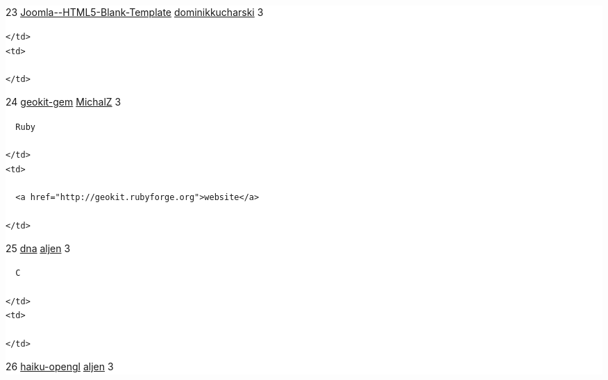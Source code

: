   <tr>
    <th>23</th>
    <td style="display: block; width: 36px; height: 36px; padding: 2px; border: 0; background: #fff url('http://gravatar.com/avatar/a7c6f264e954fbde76f992d2205cbfec?s=36') 2px 2px no-repeat"></td>
    <td><a href="https://github.com/dominikkucharski/Joomla--HTML5-Blank-Template">Joomla--HTML5-Blank-Template</a></td>
    <td><a href="https://github.com/dominikkucharski">dominikkucharski</a></td>
    <td>3</td>
    <td>
    
    </td>
    <td>
    
    </td>
  </tr>
  
  <tr>
    <th>24</th>
    <td style="display: block; width: 36px; height: 36px; padding: 2px; border: 0; background: #fff url('http://gravatar.com/avatar/4058d775b30b0c0a0cc3f6cf69f052fa?s=36') 2px 2px no-repeat"></td>
    <td><a href="https://github.com/MichalZ/geokit-gem">geokit-gem</a></td>
    <td><a href="https://github.com/MichalZ">MichalZ</a></td>
    <td>3</td>
    <td>
    
      Ruby
    
    </td>
    <td>
    
      <a href="http://geokit.rubyforge.org">website</a>
    
    </td>
  </tr>
  
  <tr>
    <th>25</th>
    <td style="display: block; width: 36px; height: 36px; padding: 2px; border: 0; background: #fff url('http://gravatar.com/avatar/07a4c1e45c9884b37b1c6b724d41149d?s=36') 2px 2px no-repeat"></td>
    <td><a href="https://github.com/aljen/dna">dna</a></td>
    <td><a href="https://github.com/aljen">aljen</a></td>
    <td>3</td>
    <td>
    
      C
    
    </td>
    <td>
    
    </td>
  </tr>
  
  <tr>
    <th>26</th>
    <td style="display: block; width: 36px; height: 36px; padding: 2px; border: 0; background: #fff url('http://gravatar.com/avatar/07a4c1e45c9884b37b1c6b724d41149d?s=36') 2px 2px no-repeat"></td>
    <td><a href="https://github.com/aljen/haiku-opengl">haiku-opengl</a></td>
    <td><a href="https://github.com/aljen">aljen</a></td>
    <td>3</td>
    <td>
    